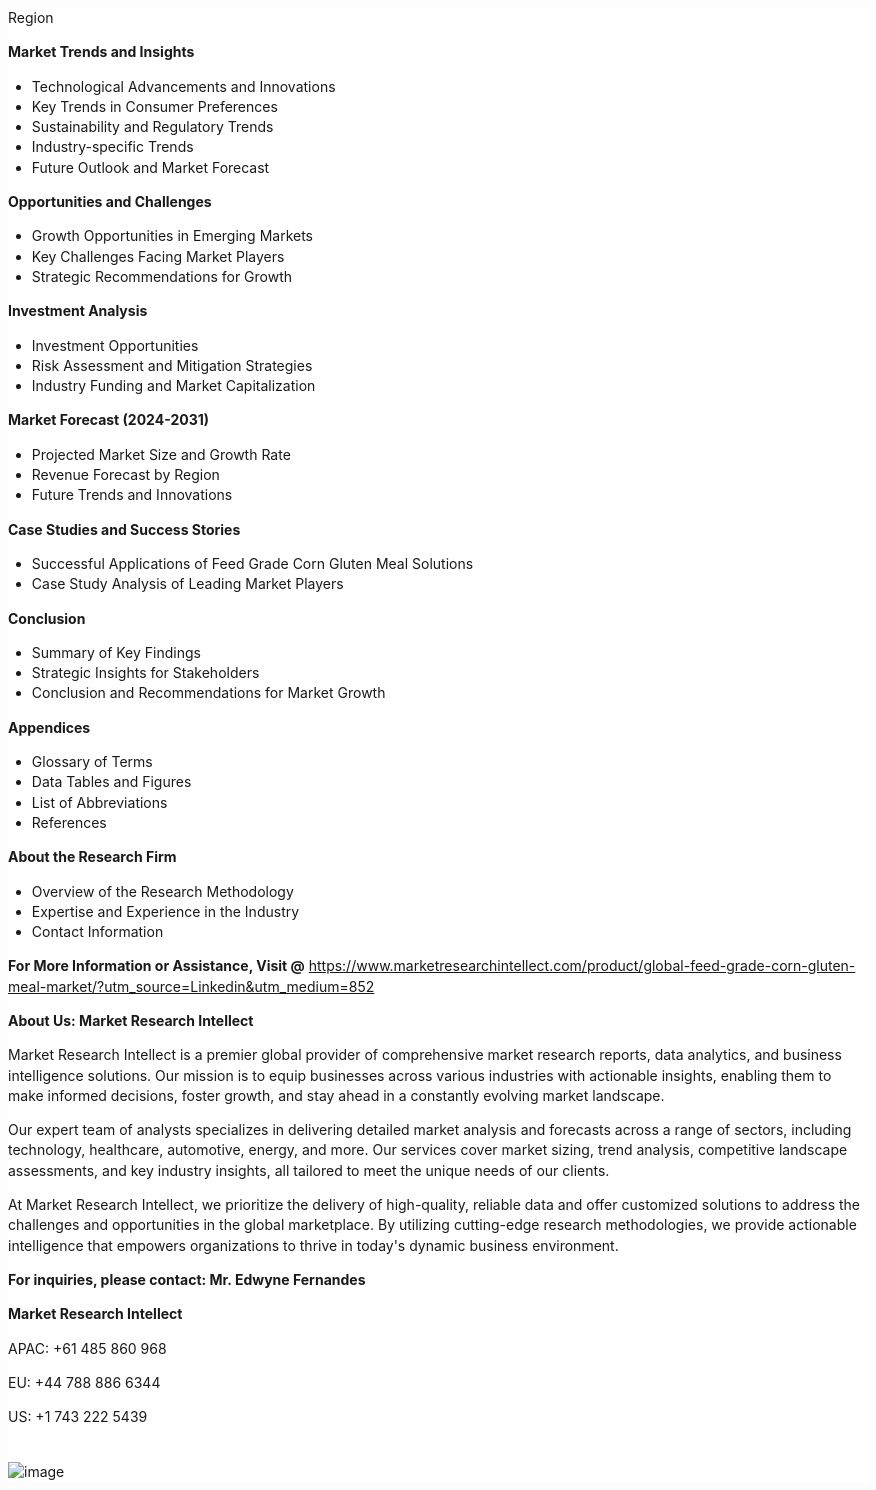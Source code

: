 Region</li></ul><p><strong>Market Trends and Insights</strong></p><ul><li>Technological Advancements and Innovations</li><li>Key Trends in Consumer Preferences</li><li>Sustainability and Regulatory Trends</li><li>Industry-specific Trends</li><li>Future Outlook and Market Forecast</li></ul><p><strong>Opportunities and Challenges</strong></p><ul><li>Growth Opportunities in Emerging Markets</li><li>Key Challenges Facing Market Players</li><li>Strategic Recommendations for Growth</li></ul><p><strong>Investment Analysis</strong></p><ul><li>Investment Opportunities</li><li>Risk Assessment and Mitigation Strategies</li><li>Industry Funding and Market Capitalization</li></ul><p><strong>Market Forecast (2024-2031)</strong></p><ul><li>Projected Market Size and Growth Rate</li><li>Revenue Forecast by Region</li><li>Future Trends and Innovations</li></ul><p><strong>Case Studies and Success Stories</strong></p><ul><li>Successful Applications of Feed Grade Corn Gluten Meal Solutions</li><li>Case Study Analysis of Leading Market Players</li></ul><p><strong>Conclusion</strong></p><ul><li>Summary of Key Findings</li><li>Strategic Insights for Stakeholders</li><li>Conclusion and Recommendations for Market Growth</li></ul><p><strong>Appendices</strong></p><ul><li>Glossary of Terms</li><li>Data Tables and Figures</li><li>List of Abbreviations</li><li>References</li></ul><p><strong>About the Research Firm</strong></p><ul><li>Overview of the Research Methodology</li><li>Expertise and Experience in the Industry</li><li>Contact Information</li></ul></div><div class="article-main__content" data-test-id="publishing-text-block"><p><span class="font-[700]"><strong>For More Information or Assistance, Visit @</strong>&nbsp;<a href="https://www.marketresearchintellect.com/product/global-feed-grade-corn-gluten-meal-market/?utm_source=Linkedin&utm_medium=852">https://www.marketresearchintellect.com/product/global-feed-grade-corn-gluten-meal-market/?utm_source=Linkedin&utm_medium=852</a></span></p><p><strong>About Us: Market Research Intellect</strong></p><p>Market Research Intellect is a premier global provider of comprehensive market research reports, data analytics, and business intelligence solutions. Our mission is to equip businesses across various industries with actionable insights, enabling them to make informed decisions, foster growth, and stay ahead in a constantly evolving market landscape.</p><p>Our expert team of analysts specializes in delivering detailed market analysis and forecasts across a range of sectors, including technology, healthcare, automotive, energy, and more. Our services cover market sizing, trend analysis, competitive landscape assessments, and key industry insights, all tailored to meet the unique needs of our clients.</p><p>At Market Research Intellect, we prioritize the delivery of high-quality, reliable data and offer customized solutions to address the challenges and opportunities in the global marketplace. By utilizing cutting-edge research methodologies, we provide actionable intelligence that empowers organizations to thrive in today's dynamic business environment.</p><p><strong>For inquiries, please contact: Mr. Edwyne Fernandes</strong></p><p><strong>Market Research Intellect</strong></p><p>APAC: +61 485 860 968</p><p>EU: +44 788 886 6344</p><p>US: +1 743 222 5439</p></div><div class="article-main__content" data-test-id="publishing-text-block">&nbsp;</div>
![image](https://github.com/user-attachments/assets/c06262e7-f872-4231-8eb5-a261aa3ffaba)
